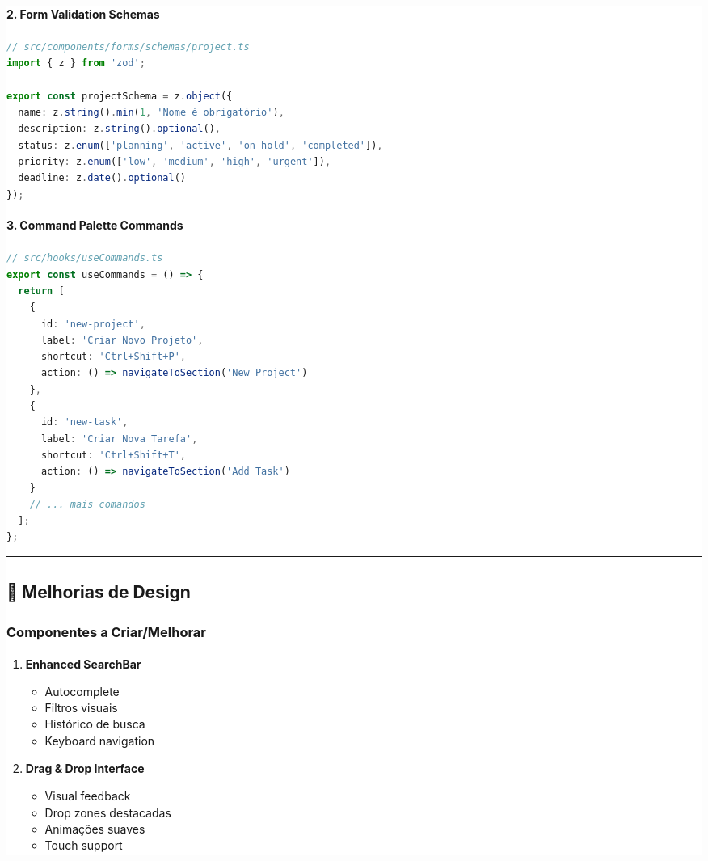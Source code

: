 #### 2. Form Validation Schemas
```typescript
// src/components/forms/schemas/project.ts
import { z } from 'zod';

export const projectSchema = z.object({
  name: z.string().min(1, 'Nome é obrigatório'),
  description: z.string().optional(),
  status: z.enum(['planning', 'active', 'on-hold', 'completed']),
  priority: z.enum(['low', 'medium', 'high', 'urgent']),
  deadline: z.date().optional()
});
```

#### 3. Command Palette Commands
```typescript
// src/hooks/useCommands.ts
export const useCommands = () => {
  return [
    {
      id: 'new-project',
      label: 'Criar Novo Projeto',
      shortcut: 'Ctrl+Shift+P',
      action: () => navigateToSection('New Project')
    },
    {
      id: 'new-task',
      label: 'Criar Nova Tarefa',
      shortcut: 'Ctrl+Shift+T',
      action: () => navigateToSection('Add Task')
    }
    // ... mais comandos
  ];
};
```

---

## 🎨 Melhorias de Design

### Componentes a Criar/Melhorar

1. **Enhanced SearchBar**
   - Autocomplete
   - Filtros visuais
   - Histórico de busca
   - Keyboard navigation

2. **Drag & Drop Interface**
   - Visual feedback
   - Drop zones destacadas
   - Animações suaves
   - Touch support
